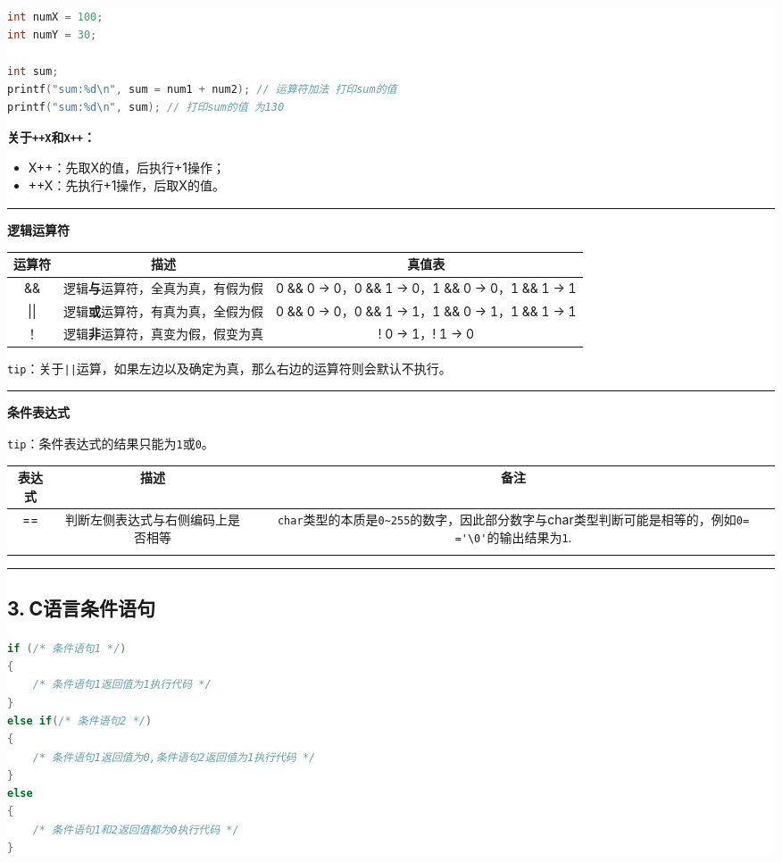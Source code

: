 ```C
int numX = 100;
int numY = 30;

int sum;
printf("sum:%d\n", sum = num1 + num2); // 运算符加法 打印sum的值
printf("sum:%d\n", sum); // 打印sum的值 为130
```

**关于`++X`和`X++`：**

- X++：先取X的值，后执行+1操作；
- ++X：先执行+1操作，后取X的值。

------

**逻辑运算符**

| 运算符 |                 描述                 |                       真值表                       |
| :----: | :----------------------------------: | :------------------------------------------------: |
|   &&   | 逻辑**与**运算符，全真为真，有假为假 | 0 && 0 -> 0，0 && 1 -> 0，1 && 0 -> 0，1 && 1 -> 1 |
|  \|\|  | 逻辑**或**运算符，有真为真，全假为假 | 0 && 0 -> 0，0 && 1 -> 1，1 && 0 -> 1，1 && 1 -> 1 |
|   ！   | 逻辑**非**运算符，真变为假，假变为真 |                 ! 0 -> 1，! 1 -> 0                 |

`tip`：关于`||`运算，如果左边以及确定为真，那么右边的运算符则会默认不执行。

------

**条件表达式**

`tip`：条件表达式的结果只能为`1`或`0`。

| 表达式 |                描述                |                             备注                             |
| :----: | :--------------------------------: | :----------------------------------------------------------: |
|   ==   | 判断左侧表达式与右侧编码上是否相等 | `char`类型的本质是`0~255`的数字，因此部分数字与char类型判断可能是相等的，例如`0=='\0'`的输出结果为`1`. |
|        |                                    |                                                              |

------

## 3. C语言条件语句

```C
if (/* 条件语句1 */)
{
    /* 条件语句1返回值为1执行代码 */
}
else if(/* 条件语句2 */)
{
	/* 条件语句1返回值为0,条件语句2返回值为1执行代码 */
}
else
{
    /* 条件语句1和2返回值都为0执行代码 */
}    
```
